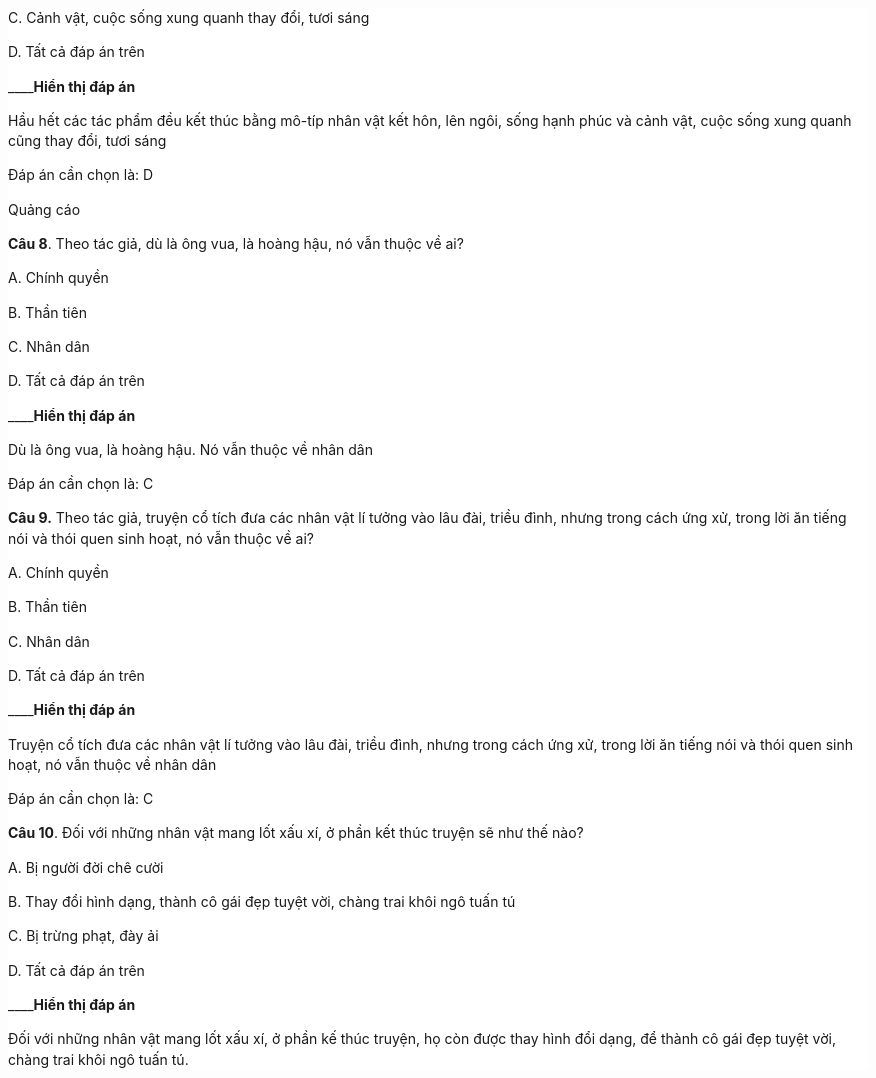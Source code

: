 C. Cảnh vật, cuộc sống xung quanh thay đổi, tươi sáng

D. Tất cả đáp án trên

____**Hiển thị đáp án**

Hầu hết các tác phẩm đều kết thúc bằng mô-típ nhân vật kết hôn, lên ngôi, sống hạnh phúc và cảnh vật, cuộc sống xung quanh cũng thay đổi, tươi sáng

Đáp án cần chọn là: D

Quảng cáo

**Câu 8**. Theo tác giả, dù là ông vua, là hoàng hậu, nó vẫn thuộc về ai?

A. Chính quyền

B. Thần tiên

C. Nhân dân

D. Tất cả đáp án trên

____**Hiển thị đáp án**

Dù là ông vua, là hoàng hậu. Nó vẫn thuộc về nhân dân

Đáp án cần chọn là: C

**Câu 9.** Theo tác giả, truyện cổ tích đưa các nhân vật lí tưởng vào lâu đài, triều đình, nhưng trong cách ứng xử, trong lời ăn tiếng nói và thói quen sinh hoạt, nó vẫn thuộc về ai?

A. Chính quyền

B. Thần tiên

C. Nhân dân

D. Tất cả đáp án trên

____**Hiển thị đáp án**

Truyện cổ tích đưa các nhân vật lí tưởng vào lâu đài, triều đình, nhưng trong cách ứng xử, trong lời ăn tiếng nói và thói quen sinh hoạt, nó vẫn thuộc về nhân dân

Đáp án cần chọn là: C

**Câu 10**. Đối với những nhân vật mang lốt xấu xí, ở phần kết thúc truyện sẽ như thế nào?

A. Bị người đời chê cười

B. Thay đổi hình dạng, thành cô gái đẹp tuyệt vời, chàng trai khôi ngô tuấn tú

C. Bị trừng phạt, đày ải

D. Tất cả đáp án trên

____**Hiển thị đáp án**

Đối với những nhân vật mang lốt xấu xí, ở phần kế thúc truyện, họ còn được thay hình đổi dạng, để thành cô gái đẹp tuyệt vời, chàng trai khôi ngô tuấn tú.
